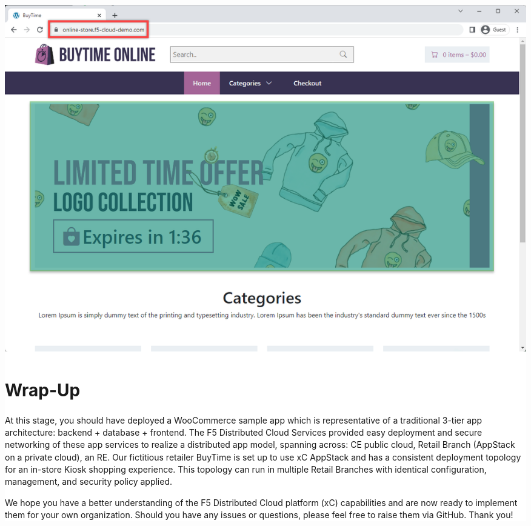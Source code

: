 ![alt text](assets/test-deals-2.png)

# Wrap-Up

At this stage, you should have deployed a WooCommerce sample app which is representative of a traditional 3-tier app architecture: backend + database + frontend. The F5 Distributed Cloud Services provided easy deployment and secure networking of these app services to realize a distributed app model, spanning across: CE public cloud, Retail Branch (AppStack on a private cloud), an RE. Our fictitious retailer BuyTime is set up to use xC AppStack and has a consistent deployment topology for an in-store Kiosk shopping experience. This topology can run in multiple Retail Branches with identical configuration, management, and security policy applied.

We hope you have a better understanding of the F5 Distributed Cloud platform (xC) capabilities and are now ready to implement them for your own organization. Should you have any issues or questions, please feel free to raise them via GitHub. Thank you!
